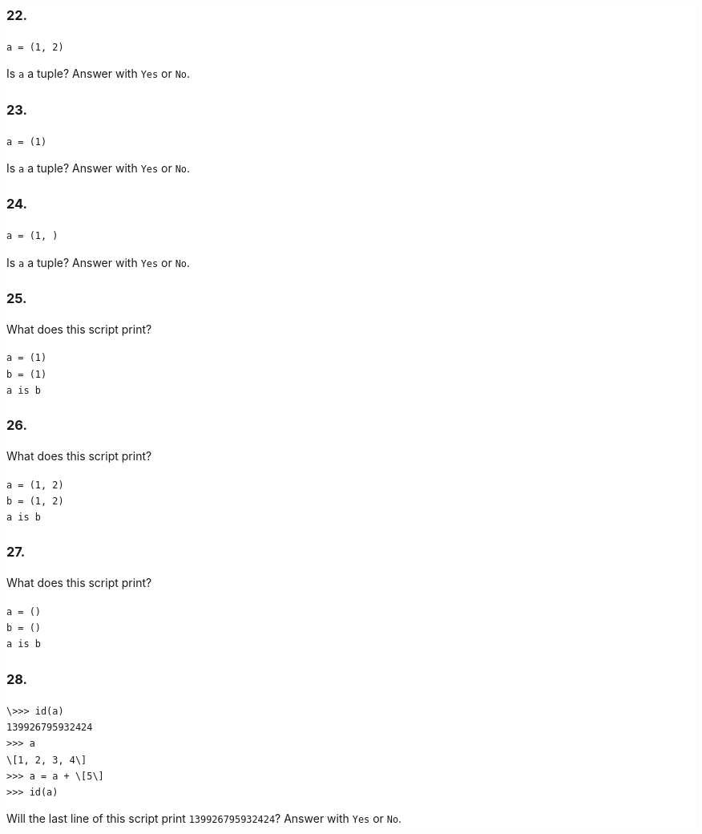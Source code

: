   

### 22.
```
a = (1, 2)
```
Is `a` a tuple? Answer with `Yes` or `No`.

  

### 23.
```
a = (1)
```
Is `a` a tuple? Answer with `Yes` or `No`.

  

### 24.
```
a = (1, )
```
Is `a` a tuple? Answer with `Yes` or `No`.

  

### 25.

What does this script print?
```
a = (1)
b = (1)
a is b
```
  

### 26.

What does this script print?
```
a = (1, 2)
b = (1, 2)
a is b
```
  

### 27.

What does this script print?
```
a = ()
b = ()
a is b
```
  

### 28.
```
\>>> id(a)
139926795932424
>>> a
\[1, 2, 3, 4\]
>>> a = a + \[5\]
>>> id(a)
```
Will the last line of this script print `139926795932424`? Answer with `Yes` or `No`.
